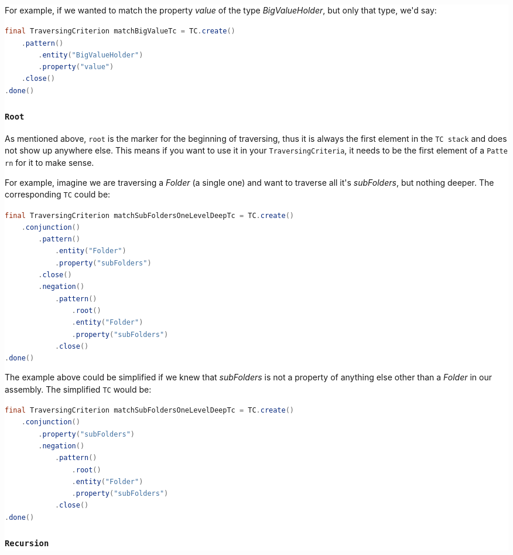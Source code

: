 For example, if we wanted to match the property _value_ of the type _BigValueHolder_, but only that type, we'd say:
```java
final TraversingCriterion matchBigValueTc = TC.create()
    .pattern()
        .entity("BigValueHolder")
        .property("value")
    .close()
.done()
```

### `Root`

As mentioned above, `root` is the marker for the beginning of traversing, thus it is always the first element in the `TC stack` and does not show up anywhere else. This means if you want to use it in your `TraversingCriteria`, it needs to be the first element of a `Pattern` for it to make sense.

For example, imagine we are traversing a _Folder_ (a single one) and want to traverse all it's _subFolders_, but nothing deeper. The corresponding `TC` could be:

```java
final TraversingCriterion matchSubFoldersOneLevelDeepTc = TC.create()
    .conjunction()
        .pattern()
            .entity("Folder")
            .property("subFolders")
        .close()
        .negation()
            .pattern()
                .root()
                .entity("Folder")
                .property("subFolders")
            .close()
.done()
```

The example above could be simplified if we knew that _subFolders_ is not a property of anything else other than a _Folder_ in our assembly. The simplified `TC` would be:

```java
final TraversingCriterion matchSubFoldersOneLevelDeepTc = TC.create()
    .conjunction()
        .property("subFolders")
        .negation()
            .pattern()
                .root()
                .entity("Folder")
                .property("subFolders")
            .close()
.done()
```

### `Recursion`

